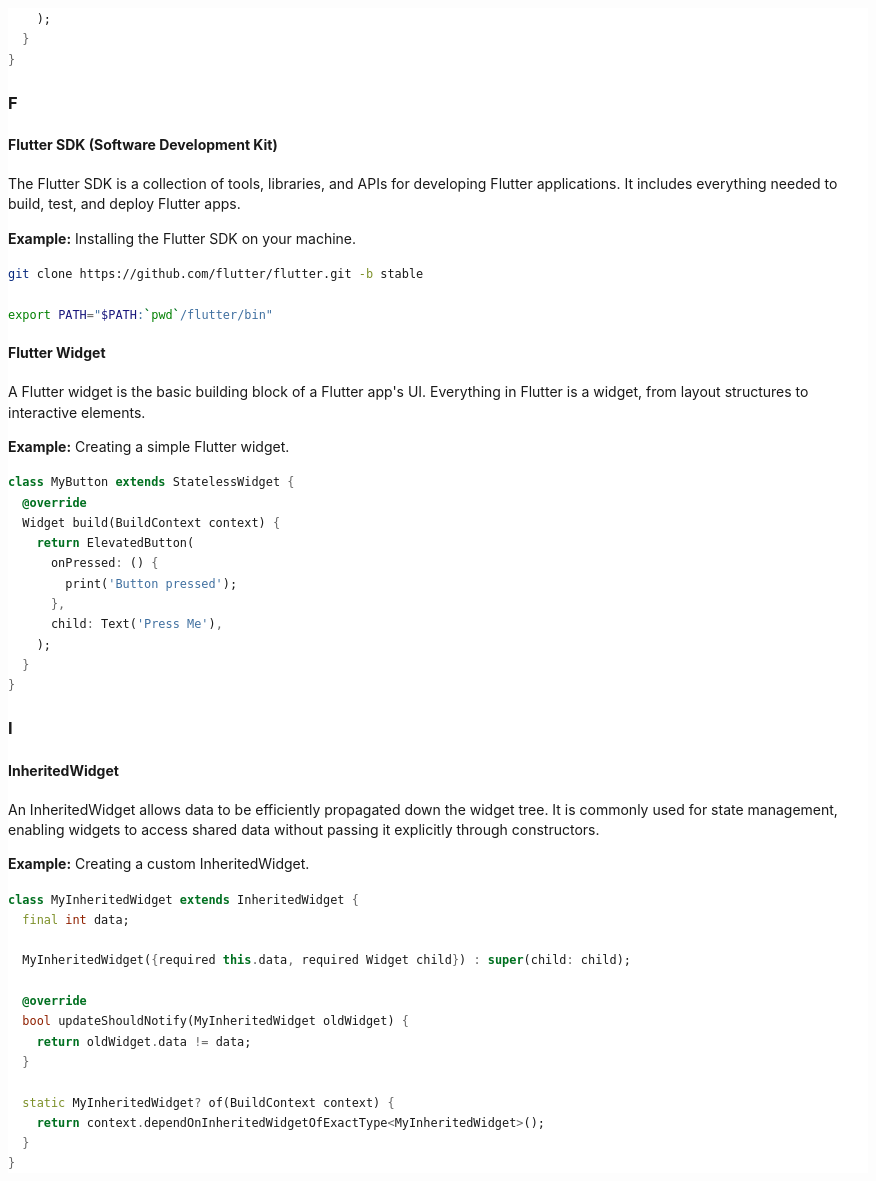 ```dart
    );
  }
}
```

### F

#### Flutter SDK (Software Development Kit)
The Flutter SDK is a collection of tools, libraries, and APIs for developing Flutter applications. It includes everything needed to build, test, and deploy Flutter apps.

**Example:** Installing the Flutter SDK on your machine.

```bash
git clone https://github.com/flutter/flutter.git -b stable

export PATH="$PATH:`pwd`/flutter/bin"
```

#### Flutter Widget
A Flutter widget is the basic building block of a Flutter app's UI. Everything in Flutter is a widget, from layout structures to interactive elements.

**Example:** Creating a simple Flutter widget.

```dart
class MyButton extends StatelessWidget {
  @override
  Widget build(BuildContext context) {
    return ElevatedButton(
      onPressed: () {
        print('Button pressed');
      },
      child: Text('Press Me'),
    );
  }
}
```

### I

#### InheritedWidget
An InheritedWidget allows data to be efficiently propagated down the widget tree. It is commonly used for state management, enabling widgets to access shared data without passing it explicitly through constructors.

**Example:** Creating a custom InheritedWidget.

```dart
class MyInheritedWidget extends InheritedWidget {
  final int data;

  MyInheritedWidget({required this.data, required Widget child}) : super(child: child);

  @override
  bool updateShouldNotify(MyInheritedWidget oldWidget) {
    return oldWidget.data != data;
  }

  static MyInheritedWidget? of(BuildContext context) {
    return context.dependOnInheritedWidgetOfExactType<MyInheritedWidget>();
  }
}
```
